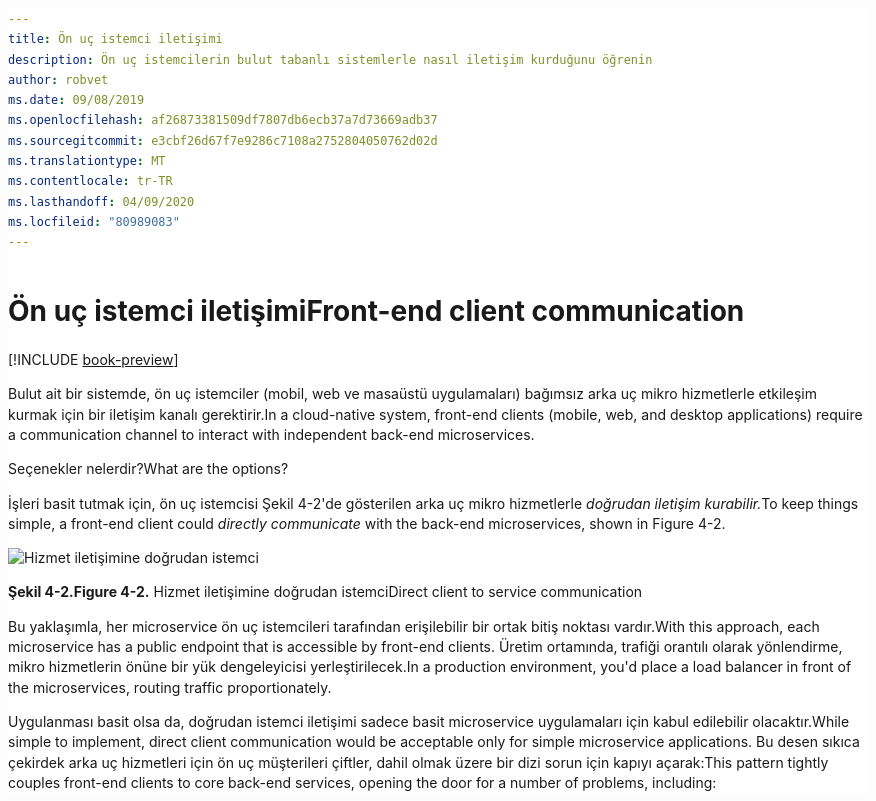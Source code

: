 ```yaml
---
title: Ön uç istemci iletişimi
description: Ön uç istemcilerin bulut tabanlı sistemlerle nasıl iletişim kurduğunu öğrenin
author: robvet
ms.date: 09/08/2019
ms.openlocfilehash: af26873381509df7807db6ecb37a7d73669adb37
ms.sourcegitcommit: e3cbf26d67f7e9286c7108a2752804050762d02d
ms.translationtype: MT
ms.contentlocale: tr-TR
ms.lasthandoff: 04/09/2020
ms.locfileid: "80989083"
---
```

# <a name="front-end-client-communication"></a><span data-ttu-id="7505a-103">Ön uç istemci iletişimi</span><span class="sxs-lookup"><span data-stu-id="7505a-103">Front-end client communication</span></span>

[!INCLUDE [book-preview](../../../includes/book-preview.md)]

<span data-ttu-id="7505a-104">Bulut ait bir sistemde, ön uç istemciler (mobil, web ve masaüstü uygulamaları) bağımsız arka uç mikro hizmetlerle etkileşim kurmak için bir iletişim kanalı gerektirir.</span><span class="sxs-lookup"><span data-stu-id="7505a-104">In a cloud-native system, front-end clients (mobile, web, and desktop applications) require a communication channel to interact with independent back-end microservices.</span></span>  

<span data-ttu-id="7505a-105">Seçenekler nelerdir?</span><span class="sxs-lookup"><span data-stu-id="7505a-105">What are the options?</span></span>

<span data-ttu-id="7505a-106">İşleri basit tutmak için, ön uç istemcisi Şekil 4-2'de gösterilen arka uç mikro hizmetlerle *doğrudan iletişim kurabilir.*</span><span class="sxs-lookup"><span data-stu-id="7505a-106">To keep things simple, a front-end client could *directly communicate* with the back-end microservices, shown in Figure 4-2.</span></span>

![Hizmet iletişimine doğrudan istemci](./media/direct-client-to-service-communication.png)

<span data-ttu-id="7505a-108">**Şekil 4-2.**</span><span class="sxs-lookup"><span data-stu-id="7505a-108">**Figure 4-2.**</span></span> <span data-ttu-id="7505a-109">Hizmet iletişimine doğrudan istemci</span><span class="sxs-lookup"><span data-stu-id="7505a-109">Direct client to service communication</span></span>

<span data-ttu-id="7505a-110">Bu yaklaşımla, her microservice ön uç istemcileri tarafından erişilebilir bir ortak bitiş noktası vardır.</span><span class="sxs-lookup"><span data-stu-id="7505a-110">With this approach, each microservice has a public endpoint that is accessible by front-end clients.</span></span> <span data-ttu-id="7505a-111">Üretim ortamında, trafiği orantılı olarak yönlendirme, mikro hizmetlerin önüne bir yük dengeleyicisi yerleştirilecek.</span><span class="sxs-lookup"><span data-stu-id="7505a-111">In a production environment, you'd place a load balancer in front of the microservices, routing traffic proportionately.</span></span>

<span data-ttu-id="7505a-112">Uygulanması basit olsa da, doğrudan istemci iletişimi sadece basit microservice uygulamaları için kabul edilebilir olacaktır.</span><span class="sxs-lookup"><span data-stu-id="7505a-112">While simple to implement, direct client communication would be acceptable only for simple microservice applications.</span></span> <span data-ttu-id="7505a-113">Bu desen sıkıca çekirdek arka uç hizmetleri için ön uç müşterileri çiftler, dahil olmak üzere bir dizi sorun için kapıyı açarak:</span><span class="sxs-lookup"><span data-stu-id="7505a-113">This pattern tightly couples front-end clients to core back-end services, opening the door for a number of problems, including:</span></span>

